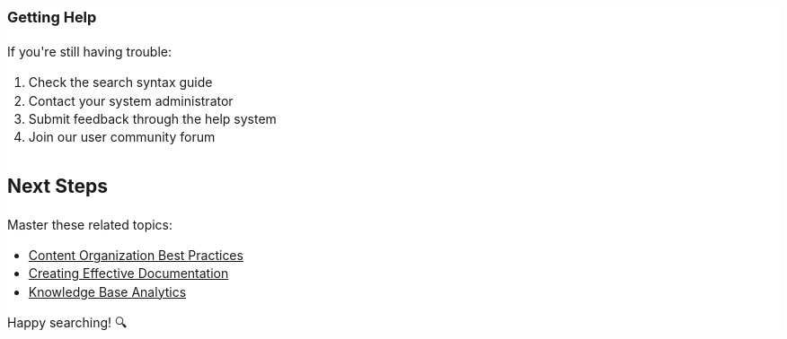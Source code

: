 ### Getting Help

If you're still having trouble:

1. Check the search syntax guide
2. Contact your system administrator
3. Submit feedback through the help system
4. Join our user community forum

## Next Steps

Master these related topics:

- [Content Organization Best Practices](/help/content-organization)
- [Creating Effective Documentation](/help/effective-documentation)
- [Knowledge Base Analytics](/help/analytics)

Happy searching! 🔍